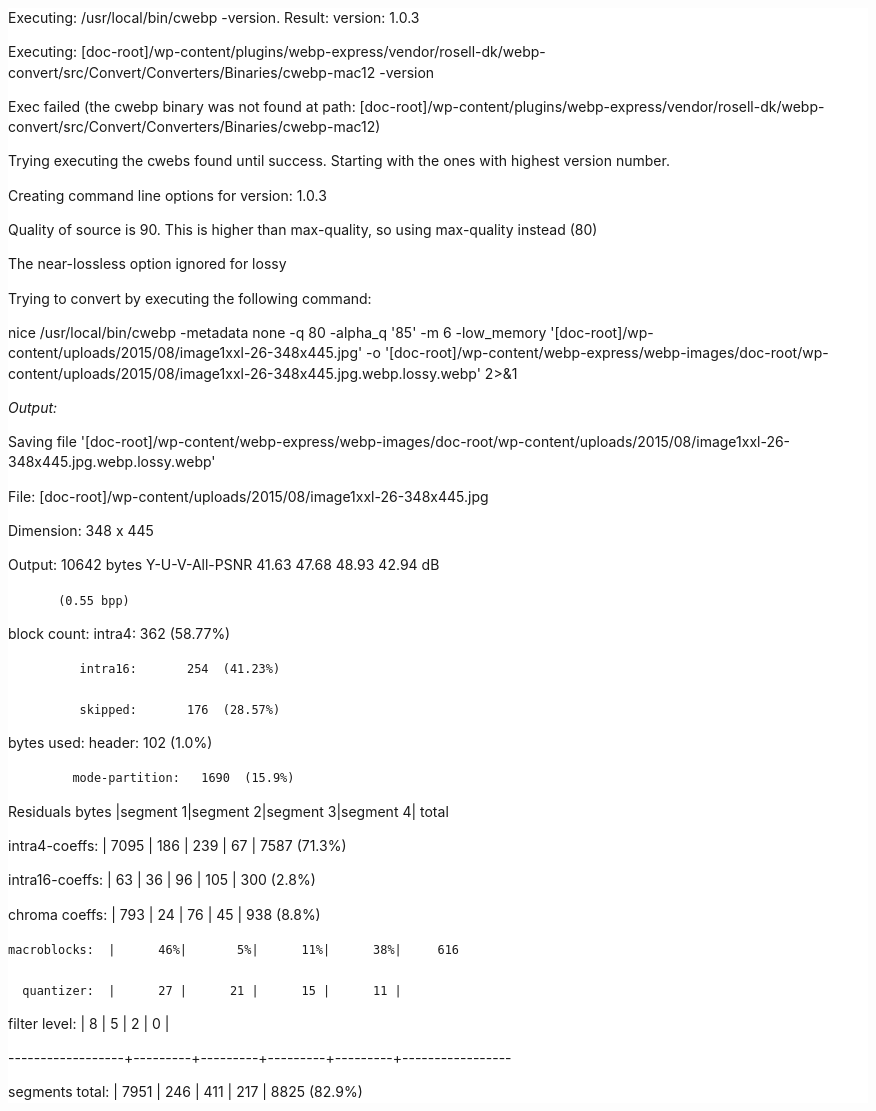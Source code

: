 Executing: /usr/local/bin/cwebp -version. Result: version: 1.0.3

Executing: [doc-root]/wp-content/plugins/webp-express/vendor/rosell-dk/webp-convert/src/Convert/Converters/Binaries/cwebp-mac12 -version

Exec failed (the cwebp binary was not found at path: [doc-root]/wp-content/plugins/webp-express/vendor/rosell-dk/webp-convert/src/Convert/Converters/Binaries/cwebp-mac12)

Trying executing the cwebs found until success. Starting with the ones with highest version number.

Creating command line options for version: 1.0.3

Quality of source is 90. This is higher than max-quality, so using max-quality instead (80)

The near-lossless option ignored for lossy

Trying to convert by executing the following command:

nice /usr/local/bin/cwebp -metadata none -q 80 -alpha_q '85' -m 6 -low_memory '[doc-root]/wp-content/uploads/2015/08/image1xxl-26-348x445.jpg' -o '[doc-root]/wp-content/webp-express/webp-images/doc-root/wp-content/uploads/2015/08/image1xxl-26-348x445.jpg.webp.lossy.webp' 2>&1


*Output:* 

Saving file '[doc-root]/wp-content/webp-express/webp-images/doc-root/wp-content/uploads/2015/08/image1xxl-26-348x445.jpg.webp.lossy.webp'

File:      [doc-root]/wp-content/uploads/2015/08/image1xxl-26-348x445.jpg

Dimension: 348 x 445

Output:    10642 bytes Y-U-V-All-PSNR 41.63 47.68 48.93   42.94 dB

           (0.55 bpp)

block count:  intra4:        362  (58.77%)

              intra16:       254  (41.23%)

              skipped:       176  (28.57%)

bytes used:  header:            102  (1.0%)

             mode-partition:   1690  (15.9%)

 Residuals bytes  |segment 1|segment 2|segment 3|segment 4|  total

  intra4-coeffs:  |    7095 |     186 |     239 |      67 |    7587  (71.3%)

 intra16-coeffs:  |      63 |      36 |      96 |     105 |     300  (2.8%)

  chroma coeffs:  |     793 |      24 |      76 |      45 |     938  (8.8%)

    macroblocks:  |      46%|       5%|      11%|      38%|     616

      quantizer:  |      27 |      21 |      15 |      11 |

   filter level:  |       8 |       5 |       2 |       0 |

------------------+---------+---------+---------+---------+-----------------

 segments total:  |    7951 |     246 |     411 |     217 |    8825  (82.9%)

